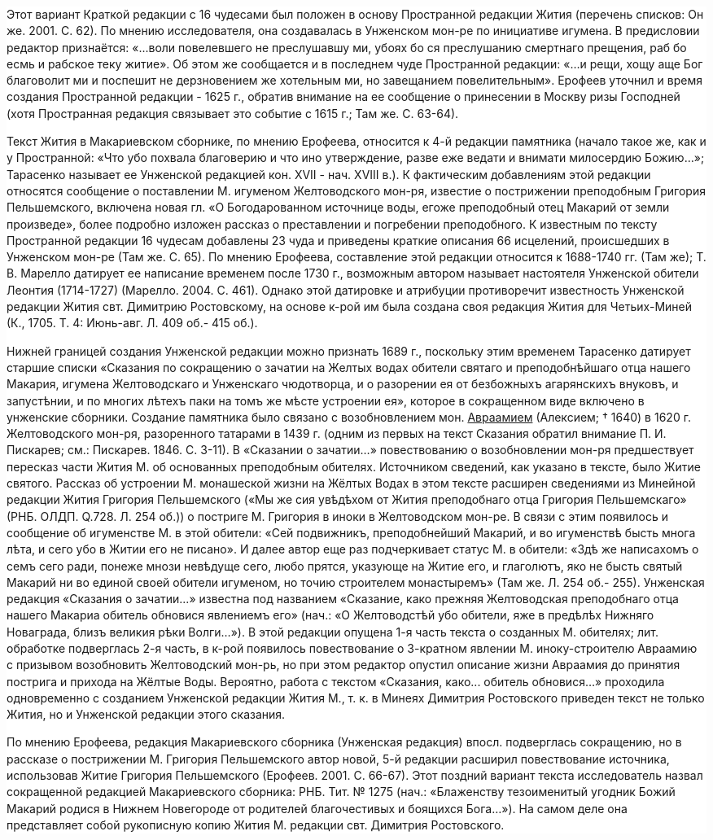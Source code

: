 Этот вариант Краткой редакции с 16 чудесами был положен в основу Пространной редакции Жития (перечень списков: Он же. 2001. С. 62). По мнению исследователя, она создавалась в Унженском мон-ре по инициативе игумена. В предисловии редактор признаётся: «...воли повелевшего не преслушавшу ми, убоях бо ся преслушанию смертнаго прещения, раб бо есмь и рабское теку житие». Об этом же сообщается и в последнем чуде Пространной редакции: «…и рещи, хощу аще Бог благоволит ми и поспешит не дерзновением же хотельным ми, но завещанием повелительным». Ерофеев уточнил и время создания Пространной редакции - 1625 г., обратив внимание на ее сообщение о принесении в Москву ризы Господней (хотя Пространная редакция связывает это событие с 1615 г.; Там же. С. 63-64).

Текст Жития в Макариевском сборнике, по мнению Ерофеева, относится к 4-й редакции памятника (начало такое же, как и у Пространной: «Что убо похвала благоверию и что ино утверждение, разве еже ведати и внимати милосердию Божию…»; Тарасенко называет ее Унженской редакцией кон. XVII - нач. XVIII в.). К фактическим добавлениям этой редакции относятся сообщение о поставлении М. игуменом Желтоводского мон-ря, известие о пострижении преподобным Григория Пельшемского, включена новая гл. «О Богодарованном источнице воды, егоже преподобный отец Макарий от земли произведе», более подробно изложен рассказ о преставлении и погребении преподобного. К известным по тексту Пространной редакции 16 чудесам добавлены 23 чуда и приведены краткие описания 66 исцелений, происшедших в Унженском мон-ре (Там же. С. 65). По мнению Ерофеева, составление этой редакции относится к 1688-1740 гг. (Там же); Т. В. Марелло датирует ее написание временем после 1730 г., возможным автором называет настоятеля Унженской обители Леонтия (1714-1727) (Марелло. 2004. С. 461). Однако этой датировке и атрибуции противоречит известность Унженской редакции Жития свт. Димитрию Ростовскому, на основе к-рой им была создана своя редакция Жития для Четьих-Миней (К., 1705. Т. 4: Июнь-авг. Л. 409 об.- 415 об.).

Нижней границей создания Унженской редакции можно признать 1689 г., поскольку этим временем Тарасенко датирует старшие списки «Сказания по сокращению о зачатии на Желтых водах обители святаго и преподобнѣйшаго отца нашего Макария, игумена Желтоводскаго и Унженскаго чюдотворца, и о разорении ея от безбожныхъ агарянскихъ внуковъ, и запустѣнии, и по многих лѣтехъ паки на томъ же мѣсте устроении ея», которое в сокращенном виде включено в унженские сборники. Создание памятника было связано с возобновлением мон. [Авраамием](https://pravenc.ru/text/Авраамий.html) (Алексием; † 1640) в 1620 г. Желтоводского мон-ря, разоренного татарами в 1439 г. (одним из первых на текст Сказания обратил внимание П. И. Пискарев; см.: Пискарев. 1846. С. 3-11). В «Сказании о зачатии…» повествованию о возобновлении мон-ря предшествует пересказ части Жития М. об основанных преподобным обителях. Источником сведений, как указано в тексте, было Житие святого. Рассказ об устроении М. монашеской жизни на Жёлтых Водах в этом тексте расширен сведениями из Минейной редакции Жития Григория Пельшемского («Мы же сия увѣдѣхом от Жития преподобнаго отца Григория Пельшемскаго» (РНБ. ОЛДП. Q.728. Л. 254 об.)) о постриге М. Григория в иноки в Желтоводском мон-ре. В связи с этим появилось и сообщение об игуменстве М. в этой обители: «Сей подвижникъ, преподобнейший Макарий, и во игуменствѣ бысть многа лѣта, и сего убо в Житии его не писано». И далее автор еще раз подчеркивает статус М. в обители: «Здѣ же написахомъ о семъ сего ради, понеже мнози невѣдуще сего, любо прятся, указующе на Житие его, и глаголютъ, яко не бысть святый Макарий ни во единой своей обители игуменом, но точию строителем монастыремъ» (Там же. Л. 254 об.- 255). Унженская редакция «Сказания о зачатии...» известна под названием «Сказание, како прежняя Желтоводская преподобнаго отца нашего Макариа обитель обновися явлениемъ его» (нач.: «О Желтоводстѣй убо обители, яже в предѣлѣх Нижняго Новаграда, близъ великия рѣки Волги…»). В этой редакции опущена 1-я часть текста о созданных М. обителях; лит. обработке подверглась 2-я часть, в к-рой появилось повествование о 3-кратном явлении М. иноку-строителю Авраамию с призывом возобновить Желтоводский мон-рь, но при этом редактор опустил описание жизни Авраамия до принятия пострига и прихода на Жёлтые Воды. Вероятно, работа с текстом «Сказания, како... обитель обновися…» проходила одновременно с созданием Унженской редакции Жития М., т. к. в Минеях Димитрия Ростовского приведен текст не только Жития, но и Унженской редакции этого сказания.

По мнению Ерофеева, редакция Макариевского сборника (Унженская редакция) впосл. подверглась сокращению, но в рассказе о пострижении М. Григория Пельшемского автор новой, 5-й редакции расширил повествование источника, использовав Житие Григория Пельшемского (Ерофеев. 2001. С. 66-67). Этот поздний вариант текста исследователь назвал сокращенной редакцией Макариевского сборника: РНБ. Тит. № 1275 (нач.: «Блаженству тезоименитый угодник Божий Макарий родися в Нижнем Новегороде от родителей благочестивых и боящихся Бога…»). На самом деле она представляет собой рукописную копию Жития М. редакции свт. Димитрия Ростовского.
